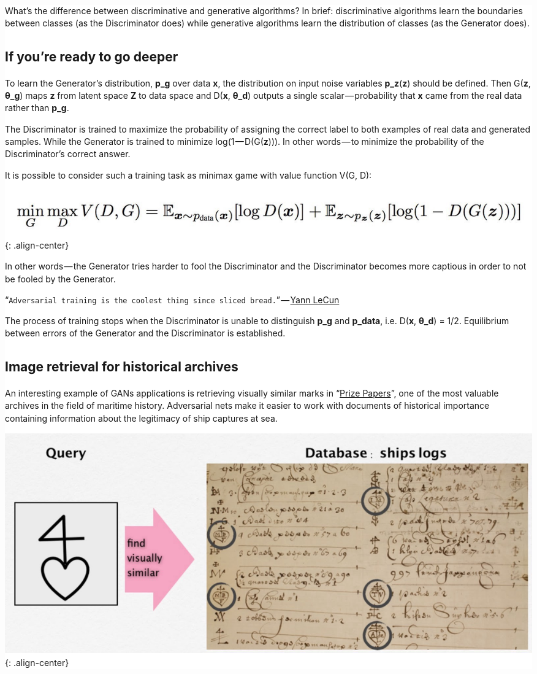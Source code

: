 What’s the difference between discriminative and generative algorithms? In brief: discriminative algorithms learn the boundaries between classes (as the Discriminator does) while generative algorithms learn the distribution of classes (as the Generator does).

## If you’re ready to go deeper

To learn the Generator’s distribution, **p\_g** over data **x**, the distribution on input noise variables **p_z**(**z**) should be defined. Then G(**z**, **θ\_g**) maps **z** from latent space **Z** to data space and D(**x**, **θ\_d**) outputs a single scalar — probability that **x** came from the real data rather than **p\_g**.

The Discriminator is trained to maximize the probability of assigning the correct label to both examples of real data and generated samples. While the Generator is trained to minimize log(1 — D(G(**z**))). In other words — to minimize the probability of the Discriminator’s correct answer.

It is possible to consider such a training task as minimax game with value function V(G, D):

![](/assets/images/gans/3.jpeg){: .align-center}

In other words — the Generator tries harder to fool the Discriminator and the Discriminator becomes more captious in order to not be fooled by the Generator.

“```Adversarial training is the coolest thing since sliced bread.```” — [Yann LeCun](https://www.quora.com/session/Yann-LeCun/1)

The process of training stops when the Discriminator is unable to distinguish **p\_g** and **p\_data**, i.e. D(**x**, **θ_d**) = 1/2. Equilibrium between errors of the Generator and the Discriminator is established.

## Image retrieval for historical archives

An interesting example of GANs applications is retrieving visually similar marks in “[Prize Papers](http://www.brill.com/products/online-resources/prize-papers-online)”, one of the most valuable archives in the field of maritime history. Adversarial nets make it easier to work with documents of historical importance containing information about the legitimacy of ship captures at sea.

![](/assets/images/gans/4.jpeg){: .align-center}
